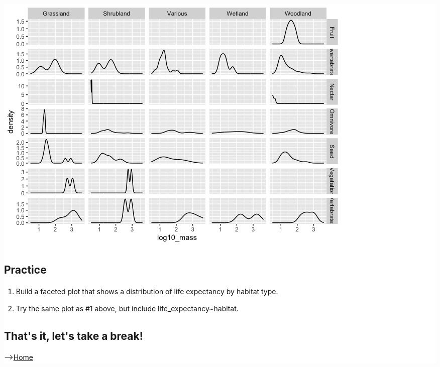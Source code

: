 ![](lab11_2_files/figure-html/unnamed-chunk-28-1.png)

## Practice
1. Build a faceted plot that shows a distribution of life expectancy by habitat type.


2. Try the same plot as #1 above, but include life_expectancy~habitat.


## That's it, let's take a break!   

-->[Home](https://jmledford3115.github.io/datascibiol/)
